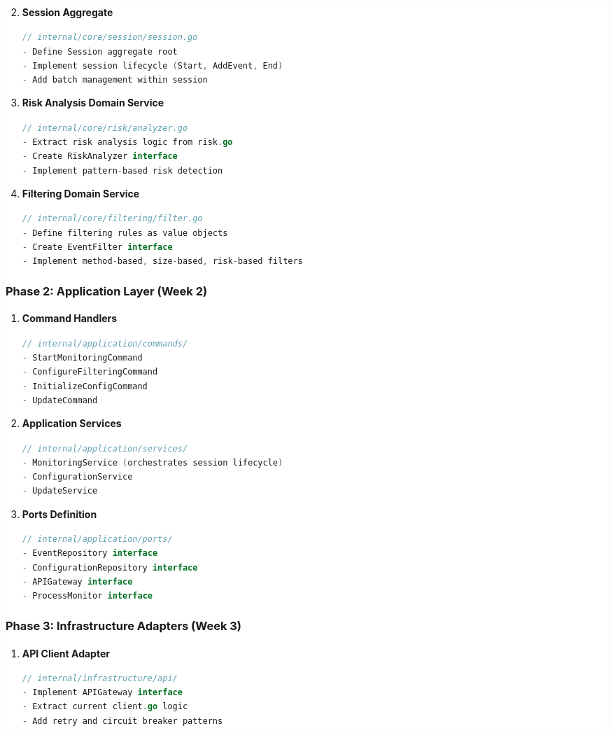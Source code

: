 2. **Session Aggregate**
   ```go
   // internal/core/session/session.go
   - Define Session aggregate root
   - Implement session lifecycle (Start, AddEvent, End)
   - Add batch management within session
   ```

3. **Risk Analysis Domain Service**
   ```go
   // internal/core/risk/analyzer.go
   - Extract risk analysis logic from risk.go
   - Create RiskAnalyzer interface
   - Implement pattern-based risk detection
   ```

4. **Filtering Domain Service**
   ```go
   // internal/core/filtering/filter.go
   - Define filtering rules as value objects
   - Create EventFilter interface
   - Implement method-based, size-based, risk-based filters
   ```

### Phase 2: Application Layer (Week 2)

1. **Command Handlers**
   ```go
   // internal/application/commands/
   - StartMonitoringCommand
   - ConfigureFilteringCommand
   - InitializeConfigCommand
   - UpdateCommand
   ```

2. **Application Services**
   ```go
   // internal/application/services/
   - MonitoringService (orchestrates session lifecycle)
   - ConfigurationService
   - UpdateService
   ```

3. **Ports Definition**
   ```go
   // internal/application/ports/
   - EventRepository interface
   - ConfigurationRepository interface
   - APIGateway interface
   - ProcessMonitor interface
   ```

### Phase 3: Infrastructure Adapters (Week 3)

1. **API Client Adapter**
   ```go
   // internal/infrastructure/api/
   - Implement APIGateway interface
   - Extract current client.go logic
   - Add retry and circuit breaker patterns
   ```
